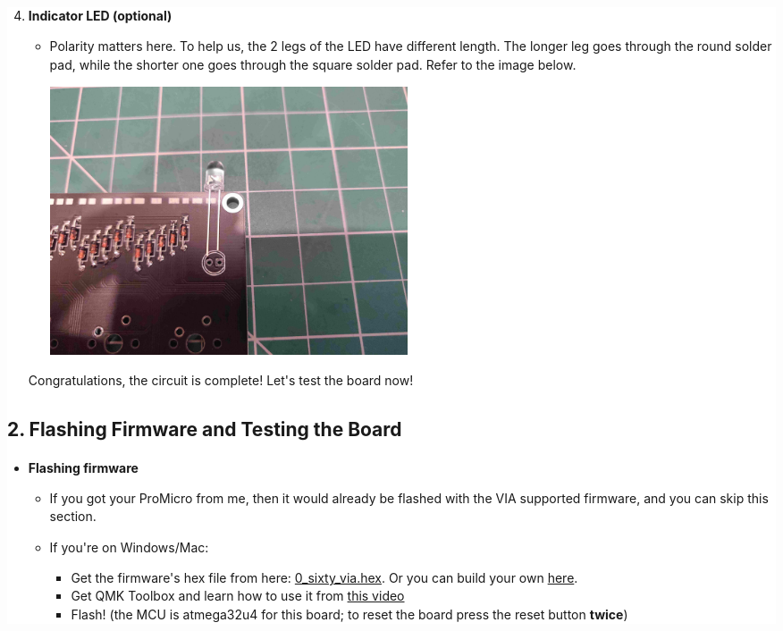 4. **Indicator LED (optional)**
   - Polarity matters here. To help us, the 2 legs of the LED have different length. The longer leg goes through the round solder pad, while the shorter one goes through the square solder pad. Refer to the image below.

       <img src="build-guide-img/led/1-polarity.jpg" height="300px">


	Congratulations, the circuit is complete! Let's test the board now!


## 2. Flashing Firmware and Testing the Board

   - **Flashing firmware**
	 - If you got your ProMicro from me, then it would already be flashed with the VIA supported firmware, and you can skip this section.

	 - If you're on Windows/Mac:
		 - Get the firmware's hex file from here: [0\_sixty\_via.hex](0_sixty_via.hex). Or you can build your own [here](https://config.qmk.fm/#/0_sixty/).
		 - Get QMK Toolbox and learn how to use it from [this video](https://www.youtube.com/watch?v=fuBJbdCFF0Q)
		 - Flash! (the MCU is atmega32u4 for this board; to reset the board press the reset button **twice**)
